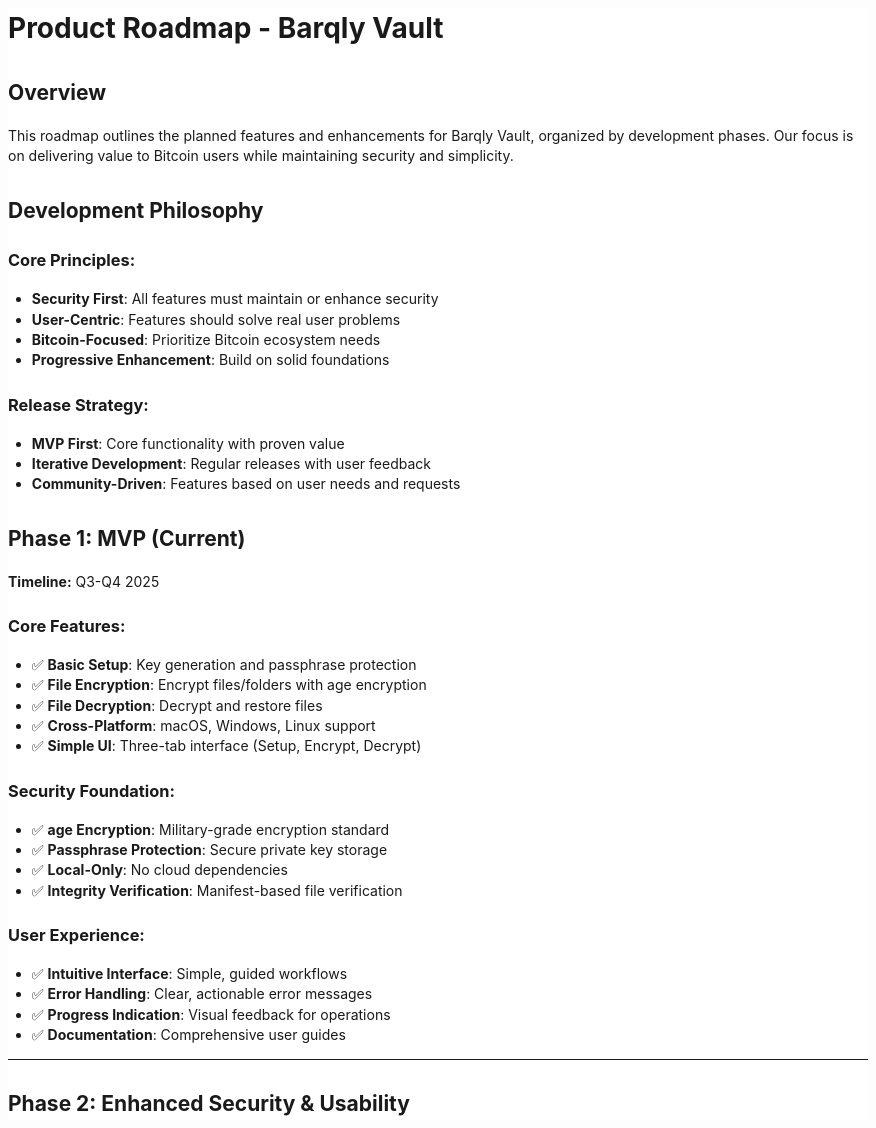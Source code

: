 # Product Roadmap - Barqly Vault

## Overview

This roadmap outlines the planned features and enhancements for Barqly Vault, organized by development phases. Our focus is on delivering value to Bitcoin users while maintaining security and simplicity.

## Development Philosophy

### **Core Principles:**
- **Security First**: All features must maintain or enhance security
- **User-Centric**: Features should solve real user problems
- **Bitcoin-Focused**: Prioritize Bitcoin ecosystem needs
- **Progressive Enhancement**: Build on solid foundations

### **Release Strategy:**
- **MVP First**: Core functionality with proven value
- **Iterative Development**: Regular releases with user feedback
- **Community-Driven**: Features based on user needs and requests

## Phase 1: MVP (Current)

**Timeline:** Q3-Q4 2025

### **Core Features:**
- ✅ **Basic Setup**: Key generation and passphrase protection
- ✅ **File Encryption**: Encrypt files/folders with age encryption
- ✅ **File Decryption**: Decrypt and restore files
- ✅ **Cross-Platform**: macOS, Windows, Linux support
- ✅ **Simple UI**: Three-tab interface (Setup, Encrypt, Decrypt)

### **Security Foundation:**
- ✅ **age Encryption**: Military-grade encryption standard
- ✅ **Passphrase Protection**: Secure private key storage
- ✅ **Local-Only**: No cloud dependencies
- ✅ **Integrity Verification**: Manifest-based file verification

### **User Experience:**
- ✅ **Intuitive Interface**: Simple, guided workflows
- ✅ **Error Handling**: Clear, actionable error messages
- ✅ **Progress Indication**: Visual feedback for operations
- ✅ **Documentation**: Comprehensive user guides

---

## Phase 2: Enhanced Security & Usability
